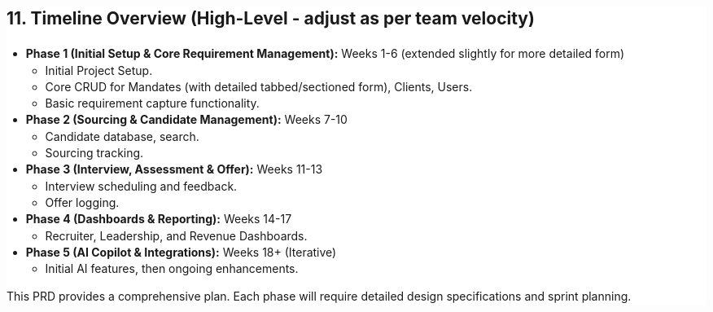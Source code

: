 ## 11. Timeline Overview (High-Level - adjust as per team velocity)

- **Phase 1 (Initial Setup & Core Requirement Management):** Weeks 1-6 (extended slightly for more detailed form)
  - Initial Project Setup.
  - Core CRUD for Mandates (with detailed tabbed/sectioned form), Clients, Users.
  - Basic requirement capture functionality.
- **Phase 2 (Sourcing & Candidate Management):** Weeks 7-10
  - Candidate database, search.
  - Sourcing tracking.
- **Phase 3 (Interview, Assessment & Offer):** Weeks 11-13
  - Interview scheduling and feedback.
  - Offer logging.
- **Phase 4 (Dashboards & Reporting):** Weeks 14-17
  - Recruiter, Leadership, and Revenue Dashboards.
- **Phase 5 (AI Copilot & Integrations):** Weeks 18+ (Iterative)
  - Initial AI features, then ongoing enhancements.

This PRD provides a comprehensive plan. Each phase will require detailed design specifications and sprint planning.
